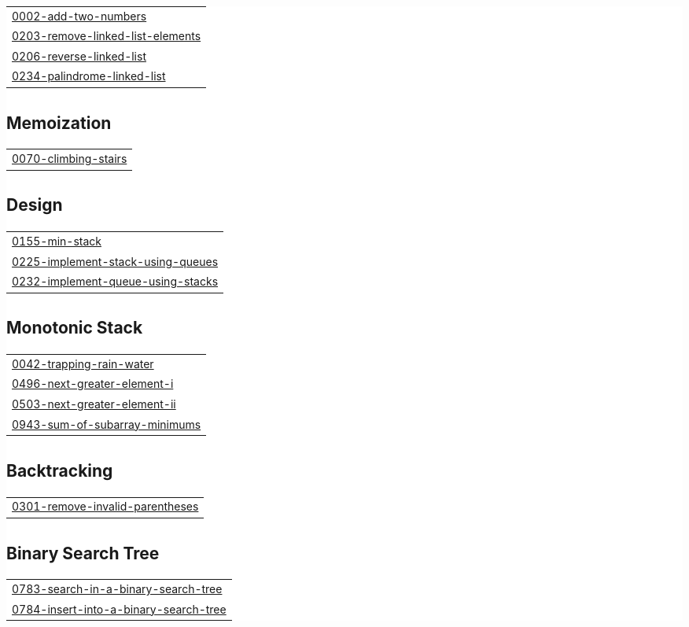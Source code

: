 |  |
| ------- |
| [0002-add-two-numbers](https://github.com/Abhrajitdas02/Leetcode/tree/master/0002-add-two-numbers) |
| [0203-remove-linked-list-elements](https://github.com/Abhrajitdas02/Leetcode/tree/master/0203-remove-linked-list-elements) |
| [0206-reverse-linked-list](https://github.com/Abhrajitdas02/Leetcode/tree/master/0206-reverse-linked-list) |
| [0234-palindrome-linked-list](https://github.com/Abhrajitdas02/Leetcode/tree/master/0234-palindrome-linked-list) |
## Memoization
|  |
| ------- |
| [0070-climbing-stairs](https://github.com/Abhrajitdas02/Leetcode/tree/master/0070-climbing-stairs) |
## Design
|  |
| ------- |
| [0155-min-stack](https://github.com/Abhrajitdas02/Leetcode/tree/master/0155-min-stack) |
| [0225-implement-stack-using-queues](https://github.com/Abhrajitdas02/Leetcode/tree/master/0225-implement-stack-using-queues) |
| [0232-implement-queue-using-stacks](https://github.com/Abhrajitdas02/Leetcode/tree/master/0232-implement-queue-using-stacks) |
## Monotonic Stack
|  |
| ------- |
| [0042-trapping-rain-water](https://github.com/Abhrajitdas02/Leetcode/tree/master/0042-trapping-rain-water) |
| [0496-next-greater-element-i](https://github.com/Abhrajitdas02/Leetcode/tree/master/0496-next-greater-element-i) |
| [0503-next-greater-element-ii](https://github.com/Abhrajitdas02/Leetcode/tree/master/0503-next-greater-element-ii) |
| [0943-sum-of-subarray-minimums](https://github.com/Abhrajitdas02/Leetcode/tree/master/0943-sum-of-subarray-minimums) |
## Backtracking
|  |
| ------- |
| [0301-remove-invalid-parentheses](https://github.com/Abhrajitdas02/Leetcode/tree/master/0301-remove-invalid-parentheses) |
## Binary Search Tree
|  |
| ------- |
| [0783-search-in-a-binary-search-tree](https://github.com/Abhrajitdas02/Leetcode/tree/master/0783-search-in-a-binary-search-tree) |
| [0784-insert-into-a-binary-search-tree](https://github.com/Abhrajitdas02/Leetcode/tree/master/0784-insert-into-a-binary-search-tree) |
